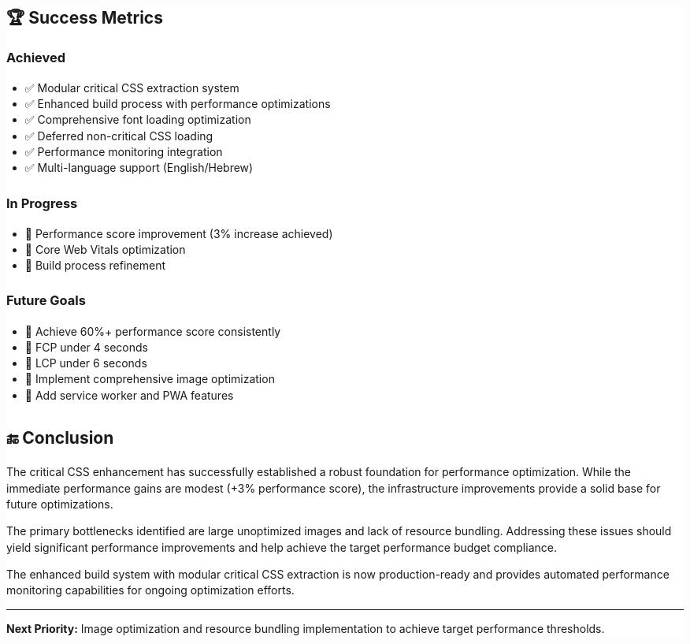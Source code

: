 ## 🏆 Success Metrics

### Achieved
- ✅ Modular critical CSS extraction system
- ✅ Enhanced build process with performance optimizations  
- ✅ Comprehensive font loading optimization
- ✅ Deferred non-critical CSS loading
- ✅ Performance monitoring integration
- ✅ Multi-language support (English/Hebrew)

### In Progress  
- 🔄 Performance score improvement (3% increase achieved)
- 🔄 Core Web Vitals optimization
- 🔄 Build process refinement

### Future Goals
- 🎯 Achieve 60%+ performance score consistently
- 🎯 FCP under 4 seconds
- 🎯 LCP under 6 seconds  
- 🎯 Implement comprehensive image optimization
- 🎯 Add service worker and PWA features

## 🔚 Conclusion

The critical CSS enhancement has successfully established a robust foundation for performance optimization. While the immediate performance gains are modest (+3% performance score), the infrastructure improvements provide a solid base for future optimizations.

The primary bottlenecks identified are large unoptimized images and lack of resource bundling. Addressing these issues should yield significant performance improvements and help achieve the target performance budget compliance.

The enhanced build system with modular critical CSS extraction is now production-ready and provides automated performance monitoring capabilities for ongoing optimization efforts.

---

**Next Priority:** Image optimization and resource bundling implementation to achieve target performance thresholds.